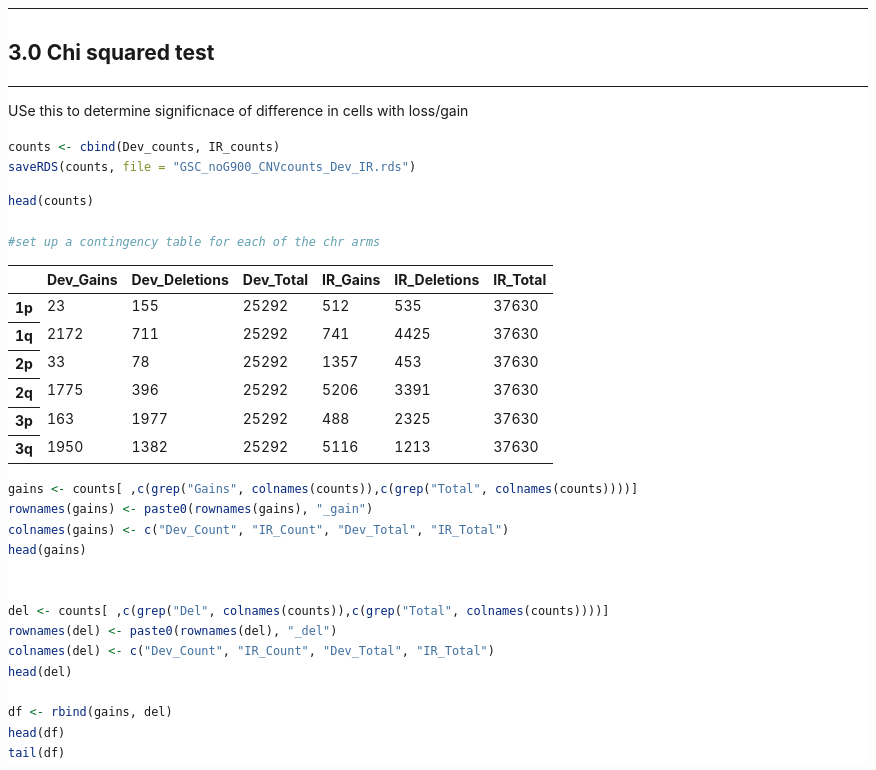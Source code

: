 

----
## 3.0 Chi squared test
----

USe this to determine significnace of difference in cells with loss/gain


```R
counts <- cbind(Dev_counts, IR_counts)
saveRDS(counts, file = "GSC_noG900_CNVcounts_Dev_IR.rds")
```


```R
head(counts)

#set up a contingency table for each of the chr arms
```


<table>
<thead><tr><th></th><th scope=col>Dev_Gains</th><th scope=col>Dev_Deletions</th><th scope=col>Dev_Total</th><th scope=col>IR_Gains</th><th scope=col>IR_Deletions</th><th scope=col>IR_Total</th></tr></thead>
<tbody>
	<tr><th scope=row>1p</th><td>  23 </td><td> 155 </td><td>25292</td><td> 512 </td><td> 535 </td><td>37630</td></tr>
	<tr><th scope=row>1q</th><td>2172 </td><td> 711 </td><td>25292</td><td> 741 </td><td>4425 </td><td>37630</td></tr>
	<tr><th scope=row>2p</th><td>  33 </td><td>  78 </td><td>25292</td><td>1357 </td><td> 453 </td><td>37630</td></tr>
	<tr><th scope=row>2q</th><td>1775 </td><td> 396 </td><td>25292</td><td>5206 </td><td>3391 </td><td>37630</td></tr>
	<tr><th scope=row>3p</th><td> 163 </td><td>1977 </td><td>25292</td><td> 488 </td><td>2325 </td><td>37630</td></tr>
	<tr><th scope=row>3q</th><td>1950 </td><td>1382 </td><td>25292</td><td>5116 </td><td>1213 </td><td>37630</td></tr>
</tbody>
</table>




```R
gains <- counts[ ,c(grep("Gains", colnames(counts)),c(grep("Total", colnames(counts))))]        
rownames(gains) <- paste0(rownames(gains), "_gain")
colnames(gains) <- c("Dev_Count", "IR_Count", "Dev_Total", "IR_Total")
head(gains)


del <- counts[ ,c(grep("Del", colnames(counts)),c(grep("Total", colnames(counts))))]        
rownames(del) <- paste0(rownames(del), "_del")
colnames(del) <- c("Dev_Count", "IR_Count", "Dev_Total", "IR_Total")
head(del)

df <- rbind(gains, del)
head(df)
tail(df)
```
